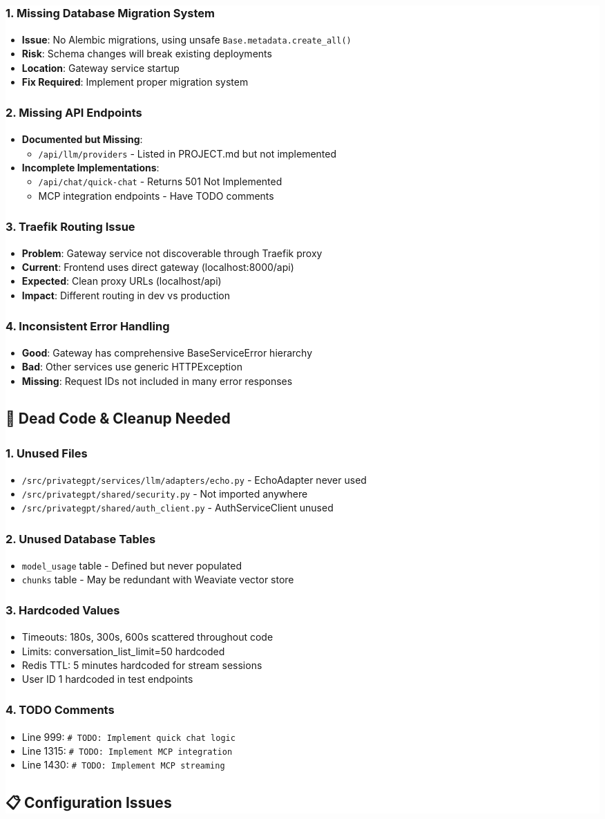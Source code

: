 ### 1. Missing Database Migration System
- **Issue**: No Alembic migrations, using unsafe `Base.metadata.create_all()`
- **Risk**: Schema changes will break existing deployments
- **Location**: Gateway service startup
- **Fix Required**: Implement proper migration system

### 2. Missing API Endpoints
- **Documented but Missing**:
  - `/api/llm/providers` - Listed in PROJECT.md but not implemented
- **Incomplete Implementations**:
  - `/api/chat/quick-chat` - Returns 501 Not Implemented
  - MCP integration endpoints - Have TODO comments

### 3. Traefik Routing Issue
- **Problem**: Gateway service not discoverable through Traefik proxy
- **Current**: Frontend uses direct gateway (localhost:8000/api)
- **Expected**: Clean proxy URLs (localhost/api)
- **Impact**: Different routing in dev vs production

### 4. Inconsistent Error Handling
- **Good**: Gateway has comprehensive BaseServiceError hierarchy
- **Bad**: Other services use generic HTTPException
- **Missing**: Request IDs not included in many error responses

## 🧹 Dead Code & Cleanup Needed

### 1. Unused Files
- `/src/privategpt/services/llm/adapters/echo.py` - EchoAdapter never used
- `/src/privategpt/shared/security.py` - Not imported anywhere
- `/src/privategpt/shared/auth_client.py` - AuthServiceClient unused

### 2. Unused Database Tables
- `model_usage` table - Defined but never populated
- `chunks` table - May be redundant with Weaviate vector store

### 3. Hardcoded Values
- Timeouts: 180s, 300s, 600s scattered throughout code
- Limits: conversation_list_limit=50 hardcoded
- Redis TTL: 5 minutes hardcoded for stream sessions
- User ID 1 hardcoded in test endpoints

### 4. TODO Comments
- Line 999: `# TODO: Implement quick chat logic`
- Line 1315: `# TODO: Implement MCP integration`
- Line 1430: `# TODO: Implement MCP streaming`

## 📋 Configuration Issues
